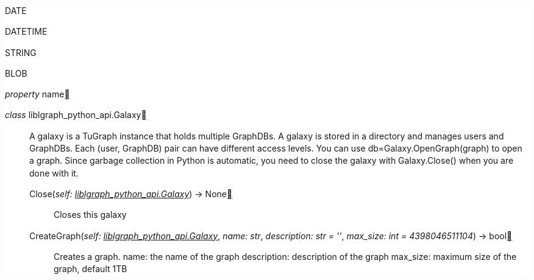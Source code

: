 <p>DATE</p>
<p>DATETIME</p>
<p>STRING</p>
<p>BLOB</p>
</div></blockquote>
<dl class="py property">
<dt class="sig sig-object py" id="liblgraph_python_api.FieldType.name">
<em class="property"><span class="pre">property</span><span class="w"> </span></em><span class="sig-name descname"><span class="pre">name</span></span><a class="headerlink" href="#liblgraph_python_api.FieldType.name" title="永久链接至目标"></a></dt>
<dd></dd></dl>

</dd></dl>

<dl class="py class">
<dt class="sig sig-object py" id="liblgraph_python_api.Galaxy">
<em class="property"><span class="pre">class</span><span class="w"> </span></em><span class="sig-prename descclassname"><span class="pre">liblgraph_python_api.</span></span><span class="sig-name descname"><span class="pre">Galaxy</span></span><a class="headerlink" href="#liblgraph_python_api.Galaxy" title="永久链接至目标"></a></dt>
<dd><p>A galaxy is a TuGraph instance that holds multiple GraphDBs.
A galaxy is stored in a directory and manages users and GraphDBs. Each (user, GraphDB) pair can have different access levels. You can use db=Galaxy.OpenGraph(graph) to open a graph. Since garbage collection in Python is automatic, you need to close the galaxy with Galaxy.Close() when you are done with it.</p>
<dl class="py method">
<dt class="sig sig-object py" id="liblgraph_python_api.Galaxy.Close">
<span class="sig-name descname"><span class="pre">Close</span></span><span class="sig-paren">(</span><em class="sig-param"><span class="n"><span class="pre">self</span></span><span class="p"><span class="pre">:</span></span><span class="w"> </span><span class="n"><a class="reference internal" href="#liblgraph_python_api.Galaxy" title="liblgraph_python_api.Galaxy"><span class="pre">liblgraph_python_api.Galaxy</span></a></span></em><span class="sig-paren">)</span> <span class="sig-return"><span class="sig-return-icon">→</span> <span class="sig-return-typehint"><span class="pre">None</span></span></span><a class="headerlink" href="#liblgraph_python_api.Galaxy.Close" title="永久链接至目标"></a></dt>
<dd><p>Closes this galaxy</p>
</dd></dl>

<dl class="py method">
<dt class="sig sig-object py" id="liblgraph_python_api.Galaxy.CreateGraph">
<span class="sig-name descname"><span class="pre">CreateGraph</span></span><span class="sig-paren">(</span><em class="sig-param"><span class="n"><span class="pre">self</span></span><span class="p"><span class="pre">:</span></span><span class="w"> </span><span class="n"><a class="reference internal" href="#liblgraph_python_api.Galaxy" title="liblgraph_python_api.Galaxy"><span class="pre">liblgraph_python_api.Galaxy</span></a></span></em>, <em class="sig-param"><span class="n"><span class="pre">name</span></span><span class="p"><span class="pre">:</span></span><span class="w"> </span><span class="n"><span class="pre">str</span></span></em>, <em class="sig-param"><span class="n"><span class="pre">description</span></span><span class="p"><span class="pre">:</span></span><span class="w"> </span><span class="n"><span class="pre">str</span></span><span class="w"> </span><span class="o"><span class="pre">=</span></span><span class="w"> </span><span class="default_value"><span class="pre">''</span></span></em>, <em class="sig-param"><span class="n"><span class="pre">max_size</span></span><span class="p"><span class="pre">:</span></span><span class="w"> </span><span class="n"><span class="pre">int</span></span><span class="w"> </span><span class="o"><span class="pre">=</span></span><span class="w"> </span><span class="default_value"><span class="pre">4398046511104</span></span></em><span class="sig-paren">)</span> <span class="sig-return"><span class="sig-return-icon">→</span> <span class="sig-return-typehint"><span class="pre">bool</span></span></span><a class="headerlink" href="#liblgraph_python_api.Galaxy.CreateGraph" title="永久链接至目标"></a></dt>
<dd><p>Creates a graph.
name: the name of the graph
description: description of the graph
max_size: maximum size of the graph, default 1TB</p>
</dd></dl>
